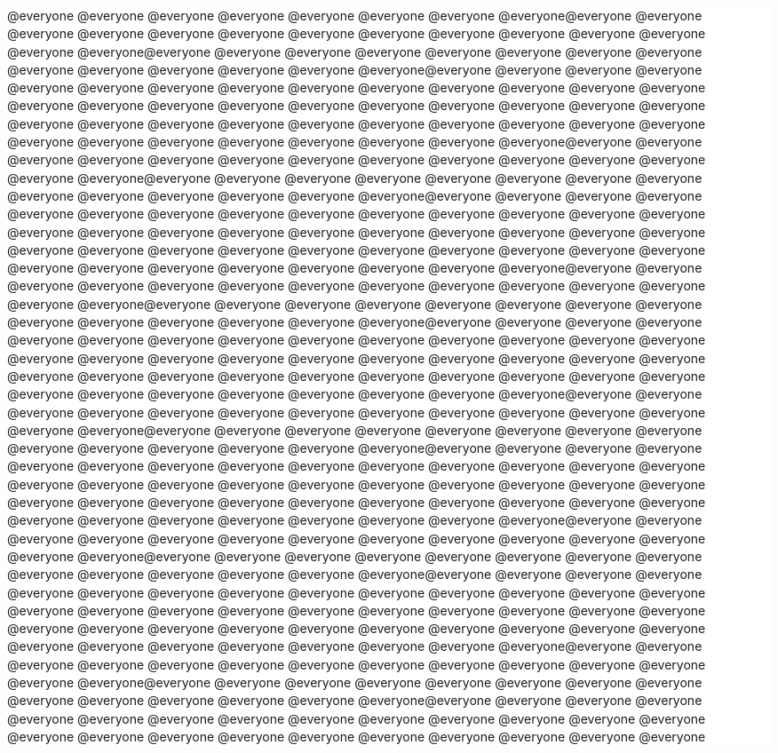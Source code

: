 @everyone @everyone @everyone @everyone
@everyone @everyone @everyone @everyone@everyone @everyone @everyone @everyone @everyone @everyone 
@everyone @everyone @everyone @everyone
@everyone @everyone @everyone @everyone@everyone @everyone @everyone @everyone @everyone @everyone 
@everyone @everyone @everyone @everyone
@everyone @everyone @everyone @everyone@everyone @everyone @everyone @everyone @everyone @everyone 
@everyone @everyone @everyone @everyone
@everyone @everyone @everyone @everyone @everyone @everyone @everyone @everyone @everyone @everyone 
@everyone @everyone @everyone @everyone
@everyone @everyone @everyone @everyone
@everyone @everyone @everyone @everyone @everyone @everyone 
@everyone @everyone @everyone @everyone
@everyone @everyone @everyone @everyone@everyone @everyone @everyone @everyone @everyone @everyone 
@everyone @everyone @everyone @everyone
@everyone @everyone @everyone @everyone@everyone @everyone @everyone @everyone @everyone @everyone 
@everyone @everyone @everyone @everyone
@everyone @everyone @everyone @everyone@everyone @everyone @everyone @everyone @everyone @everyone 
@everyone @everyone @everyone @everyone
@everyone @everyone @everyone @everyone @everyone @everyone @everyone @everyone @everyone @everyone 
@everyone @everyone @everyone @everyone
@everyone @everyone @everyone @everyone
@everyone @everyone @everyone @everyone @everyone @everyone 
@everyone @everyone @everyone @everyone
@everyone @everyone @everyone @everyone@everyone @everyone @everyone @everyone @everyone @everyone 
@everyone @everyone @everyone @everyone
@everyone @everyone @everyone @everyone@everyone @everyone @everyone @everyone @everyone @everyone 
@everyone @everyone @everyone @everyone
@everyone @everyone @everyone @everyone@everyone @everyone @everyone @everyone @everyone @everyone 
@everyone @everyone @everyone @everyone
@everyone @everyone @everyone @everyone @everyone @everyone @everyone @everyone @everyone @everyone 
@everyone @everyone @everyone @everyone
@everyone @everyone @everyone @everyone
@everyone @everyone @everyone @everyone @everyone @everyone 
@everyone @everyone @everyone @everyone
@everyone @everyone @everyone @everyone@everyone @everyone @everyone @everyone @everyone @everyone 
@everyone @everyone @everyone @everyone
@everyone @everyone @everyone @everyone@everyone @everyone @everyone @everyone @everyone @everyone 
@everyone @everyone @everyone @everyone
@everyone @everyone @everyone @everyone@everyone @everyone @everyone @everyone @everyone @everyone 
@everyone @everyone @everyone @everyone
@everyone @everyone @everyone @everyone @everyone @everyone @everyone @everyone @everyone @everyone 
@everyone @everyone @everyone @everyone
@everyone @everyone @everyone @everyone
@everyone @everyone @everyone @everyone @everyone @everyone 
@everyone @everyone @everyone @everyone
@everyone @everyone @everyone @everyone@everyone @everyone @everyone @everyone @everyone @everyone 
@everyone @everyone @everyone @everyone
@everyone @everyone @everyone @everyone@everyone @everyone @everyone @everyone @everyone @everyone 
@everyone @everyone @everyone @everyone
@everyone @everyone @everyone @everyone@everyone @everyone @everyone @everyone @everyone @everyone 
@everyone @everyone @everyone @everyone
@everyone @everyone @everyone @everyone @everyone @everyone @everyone @everyone @everyone @everyone 
@everyone @everyone @everyone @everyone
@everyone @everyone @everyone @everyone
@everyone @everyone @everyone @everyone @everyone @everyone 
@everyone @everyone @everyone @everyone
@everyone @everyone @everyone @everyone@everyone @everyone @everyone @everyone @everyone @everyone 
@everyone @everyone @everyone @everyone
@everyone @everyone @everyone @everyone@everyone @everyone @everyone @everyone @everyone @everyone 
@everyone @everyone @everyone @everyone
@everyone @everyone @everyone @everyone@everyone @everyone @everyone @everyone @everyone @everyone 
@everyone @everyone @everyone @everyone
@everyone @everyone @everyone @everyone @everyone @everyone @everyone @everyone @everyone @everyone 
@everyone @everyone @everyone @everyone